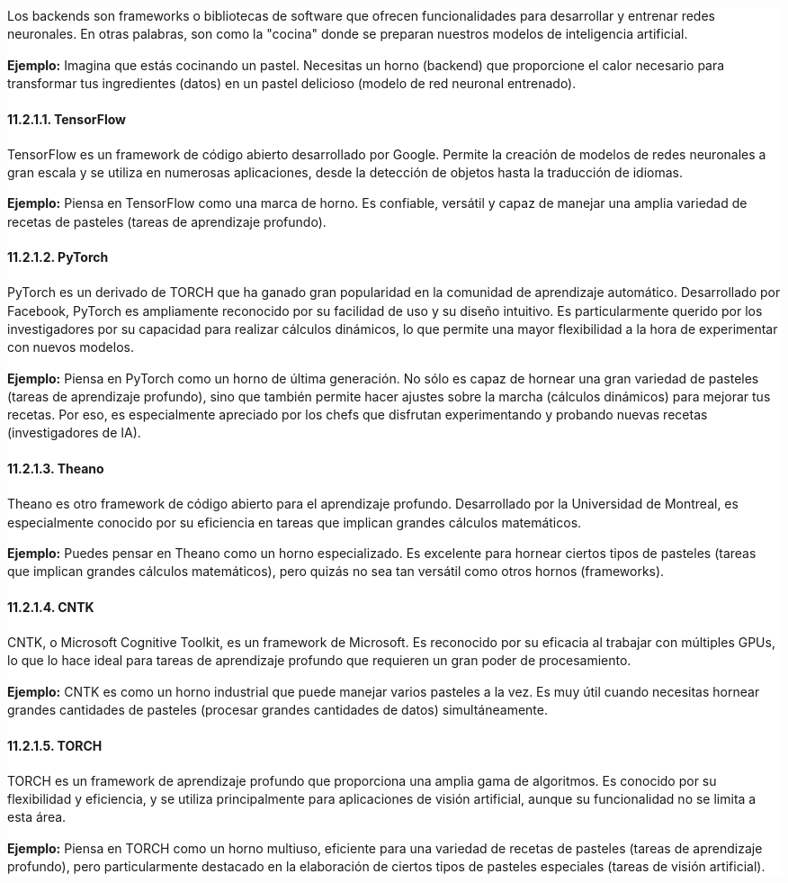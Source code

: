 Los backends son frameworks o bibliotecas de software que ofrecen funcionalidades para desarrollar y entrenar redes neuronales. En otras palabras, son como la "cocina" donde se preparan nuestros modelos de inteligencia artificial.

**Ejemplo:** Imagina que estás cocinando un pastel. Necesitas un horno (backend) que proporcione el calor necesario para transformar tus ingredientes (datos) en un pastel delicioso (modelo de red neuronal entrenado).

#### 11.2.1.1. TensorFlow

TensorFlow es un framework de código abierto desarrollado por Google. Permite la creación de modelos de redes neuronales a gran escala y se utiliza en numerosas aplicaciones, desde la detección de objetos hasta la traducción de idiomas.

**Ejemplo:** Piensa en TensorFlow como una marca de horno. Es confiable, versátil y capaz de manejar una amplia variedad de recetas de pasteles (tareas de aprendizaje profundo).

#### 11.2.1.2. PyTorch

PyTorch es un derivado de TORCH que ha ganado gran popularidad en la comunidad de aprendizaje automático. Desarrollado por Facebook, PyTorch es ampliamente reconocido por su facilidad de uso y su diseño intuitivo. Es particularmente querido por los investigadores por su capacidad para realizar cálculos dinámicos, lo que permite una mayor flexibilidad a la hora de experimentar con nuevos modelos.

**Ejemplo:** Piensa en PyTorch como un horno de última generación. No sólo es capaz de hornear una gran variedad de pasteles (tareas de aprendizaje profundo), sino que también permite hacer ajustes sobre la marcha (cálculos dinámicos) para mejorar tus recetas. Por eso, es especialmente apreciado por los chefs que disfrutan experimentando y probando nuevas recetas (investigadores de IA).

#### 11.2.1.3. Theano

Theano es otro framework de código abierto para el aprendizaje profundo. Desarrollado por la Universidad de Montreal, es especialmente conocido por su eficiencia en tareas que implican grandes cálculos matemáticos.

**Ejemplo:** Puedes pensar en Theano como un horno especializado. Es excelente para hornear ciertos tipos de pasteles (tareas que implican grandes cálculos matemáticos), pero quizás no sea tan versátil como otros hornos (frameworks).

#### 11.2.1.4. CNTK

CNTK, o Microsoft Cognitive Toolkit, es un framework de Microsoft. Es reconocido por su eficacia al trabajar con múltiples GPUs, lo que lo hace ideal para tareas de aprendizaje profundo que requieren un gran poder de procesamiento.

**Ejemplo:** CNTK es como un horno industrial que puede manejar varios pasteles a la vez. Es muy útil cuando necesitas hornear grandes cantidades de pasteles (procesar grandes cantidades de datos) simultáneamente.

#### 11.2.1.5. TORCH

TORCH es un framework de aprendizaje profundo que proporciona una amplia gama de algoritmos. Es conocido por su flexibilidad y eficiencia, y se utiliza principalmente para aplicaciones de visión artificial, aunque su funcionalidad no se limita a esta área.

**Ejemplo:** Piensa en TORCH como un horno multiuso, eficiente para una variedad de recetas de pasteles (tareas de aprendizaje profundo), pero particularmente destacado en la elaboración de ciertos tipos de pasteles especiales (tareas de visión artificial).
